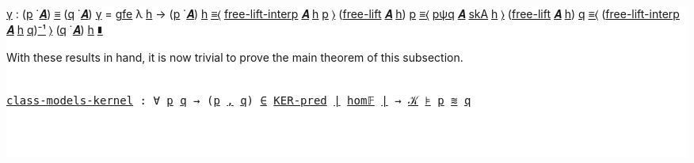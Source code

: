   <a id="7757" href="Birkhoff.HSPTheorem.html#7757" class="Function">γ</a> <a id="7759" class="Symbol">:</a> <a id="7761" class="Symbol">(</a><a id="7762" href="Birkhoff.HSPTheorem.html#7669" class="Bound">p</a> <a id="7764" href="Terms.Operations.html#1695" class="Function Operator">̇</a> <a id="7766" href="Birkhoff.HSPTheorem.html#7678" class="Bound">𝑨</a><a id="7767" class="Symbol">)</a> <a id="7769" href="Prelude.Inverses.html#620" class="Datatype Operator">≡</a> <a id="7771" class="Symbol">(</a><a id="7772" href="Birkhoff.HSPTheorem.html#7671" class="Bound">q</a> <a id="7774" href="Terms.Operations.html#1695" class="Function Operator">̇</a> <a id="7776" href="Birkhoff.HSPTheorem.html#7678" class="Bound">𝑨</a><a id="7777" class="Symbol">)</a>
  <a id="7781" href="Birkhoff.HSPTheorem.html#7757" class="Function">γ</a> <a id="7783" class="Symbol">=</a> <a id="7785" href="Birkhoff.HSPTheorem.html#2488" class="Bound">gfe</a> <a id="7789" class="Symbol">λ</a> <a id="7791" href="Birkhoff.HSPTheorem.html#7791" class="Bound">h</a> <a id="7793" class="Symbol">→</a> <a id="7795" class="Symbol">(</a><a id="7796" href="Birkhoff.HSPTheorem.html#7669" class="Bound">p</a> <a id="7798" href="Terms.Operations.html#1695" class="Function Operator">̇</a> <a id="7800" href="Birkhoff.HSPTheorem.html#7678" class="Bound">𝑨</a><a id="7801" class="Symbol">)</a> <a id="7803" href="Birkhoff.HSPTheorem.html#7791" class="Bound">h</a>         <a id="7813" href="MGS-MLTT.html#5997" class="Function Operator">≡⟨</a> <a id="7816" href="Terms.Operations.html#1978" class="Function">free-lift-interp</a> <a id="7833" href="Birkhoff.HSPTheorem.html#7678" class="Bound">𝑨</a> <a id="7835" href="Birkhoff.HSPTheorem.html#7791" class="Bound">h</a> <a id="7837" href="Birkhoff.HSPTheorem.html#7669" class="Bound">p</a> <a id="7839" href="MGS-MLTT.html#5997" class="Function Operator">⟩</a>
                <a id="7857" class="Symbol">(</a><a id="7858" href="Terms.Basic.html#4221" class="Function">free-lift</a> <a id="7868" href="Birkhoff.HSPTheorem.html#7678" class="Bound">𝑨</a> <a id="7870" href="Birkhoff.HSPTheorem.html#7791" class="Bound">h</a><a id="7871" class="Symbol">)</a> <a id="7873" href="Birkhoff.HSPTheorem.html#7669" class="Bound">p</a> <a id="7875" href="MGS-MLTT.html#5997" class="Function Operator">≡⟨</a> <a id="7878" href="Birkhoff.HSPTheorem.html#7673" class="Bound">pψq</a> <a id="7882" href="Birkhoff.HSPTheorem.html#7678" class="Bound">𝑨</a> <a id="7884" href="Birkhoff.HSPTheorem.html#7697" class="Function">skA</a> <a id="7888" href="Birkhoff.HSPTheorem.html#7791" class="Bound">h</a> <a id="7890" href="MGS-MLTT.html#5997" class="Function Operator">⟩</a>
                <a id="7908" class="Symbol">(</a><a id="7909" href="Terms.Basic.html#4221" class="Function">free-lift</a> <a id="7919" href="Birkhoff.HSPTheorem.html#7678" class="Bound">𝑨</a> <a id="7921" href="Birkhoff.HSPTheorem.html#7791" class="Bound">h</a><a id="7922" class="Symbol">)</a> <a id="7924" href="Birkhoff.HSPTheorem.html#7671" class="Bound">q</a> <a id="7926" href="MGS-MLTT.html#5997" class="Function Operator">≡⟨</a> <a id="7929" class="Symbol">(</a><a id="7930" href="Terms.Operations.html#1978" class="Function">free-lift-interp</a> <a id="7947" href="Birkhoff.HSPTheorem.html#7678" class="Bound">𝑨</a> <a id="7949" href="Birkhoff.HSPTheorem.html#7791" class="Bound">h</a> <a id="7951" href="Birkhoff.HSPTheorem.html#7671" class="Bound">q</a><a id="7952" class="Symbol">)</a><a id="7953" href="MGS-MLTT.html#6125" class="Function Operator">⁻¹</a>  <a id="7957" href="MGS-MLTT.html#5997" class="Function Operator">⟩</a>
                <a id="7975" class="Symbol">(</a><a id="7976" href="Birkhoff.HSPTheorem.html#7671" class="Bound">q</a> <a id="7978" href="Terms.Operations.html#1695" class="Function Operator">̇</a> <a id="7980" href="Birkhoff.HSPTheorem.html#7678" class="Bound">𝑨</a><a id="7981" class="Symbol">)</a> <a id="7983" href="Birkhoff.HSPTheorem.html#7791" class="Bound">h</a>         <a id="7993" href="MGS-MLTT.html#6079" class="Function Operator">∎</a>


</pre>

With these results in hand, it is now trivial to prove the main theorem of this subsection.

<pre class="Agda">

<a id="class-models-kernel"></a><a id="8116" href="Birkhoff.HSPTheorem.html#8116" class="Function">class-models-kernel</a> <a id="8136" class="Symbol">:</a> <a id="8138" class="Symbol">∀</a> <a id="8140" href="Birkhoff.HSPTheorem.html#8140" class="Bound">p</a> <a id="8142" href="Birkhoff.HSPTheorem.html#8142" class="Bound">q</a> <a id="8144" class="Symbol">→</a> <a id="8146" class="Symbol">(</a><a id="8147" href="Birkhoff.HSPTheorem.html#8140" class="Bound">p</a> <a id="8149" href="Prelude.Preliminaries.html#14564" class="InductiveConstructor Operator">,</a> <a id="8151" href="Birkhoff.HSPTheorem.html#8142" class="Bound">q</a><a id="8152" class="Symbol">)</a> <a id="8154" href="Relations.Unary.html#1958" class="Function Operator">∈</a> <a id="8156" href="Relations.Binary.html#1607" class="Function">KER-pred</a> <a id="8165" href="Prelude.Preliminaries.html#13569" class="Function Operator">∣</a> <a id="8167" href="Birkhoff.HSPTheorem.html#4858" class="Function">hom𝔽</a> <a id="8172" href="Prelude.Preliminaries.html#13569" class="Function Operator">∣</a> <a id="8174" class="Symbol">→</a> <a id="8176" href="Birkhoff.HSPTheorem.html#2597" class="Bound">𝒦</a> <a id="8178" href="Varieties.EquationalLogic.html#2724" class="Function Operator">⊧</a> <a id="8180" href="Birkhoff.HSPTheorem.html#8140" class="Bound">p</a> <a id="8182" href="Varieties.EquationalLogic.html#2724" class="Function Operator">≋</a> <a id="8184" href="Birkhoff.HSPTheorem.html#8142" class="Bound">q</a>